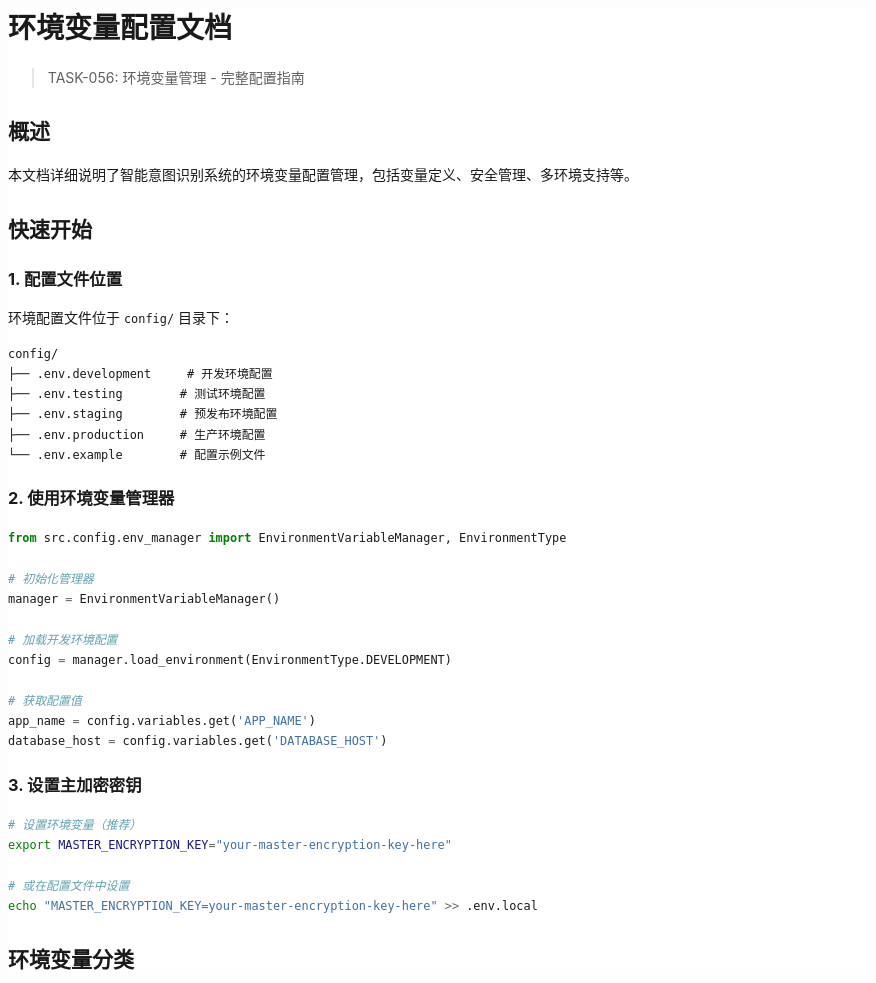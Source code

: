 # 环境变量配置文档

> TASK-056: 环境变量管理 - 完整配置指南

## 概述

本文档详细说明了智能意图识别系统的环境变量配置管理，包括变量定义、安全管理、多环境支持等。

## 快速开始

### 1. 配置文件位置

环境配置文件位于 `config/` 目录下：

```
config/
├── .env.development     # 开发环境配置
├── .env.testing        # 测试环境配置
├── .env.staging        # 预发布环境配置
├── .env.production     # 生产环境配置
└── .env.example        # 配置示例文件
```

### 2. 使用环境变量管理器

```python
from src.config.env_manager import EnvironmentVariableManager, EnvironmentType

# 初始化管理器
manager = EnvironmentVariableManager()

# 加载开发环境配置
config = manager.load_environment(EnvironmentType.DEVELOPMENT)

# 获取配置值
app_name = config.variables.get('APP_NAME')
database_host = config.variables.get('DATABASE_HOST')
```

### 3. 设置主加密密钥

```bash
# 设置环境变量（推荐）
export MASTER_ENCRYPTION_KEY="your-master-encryption-key-here"

# 或在配置文件中设置
echo "MASTER_ENCRYPTION_KEY=your-master-encryption-key-here" >> .env.local
```

## 环境变量分类
